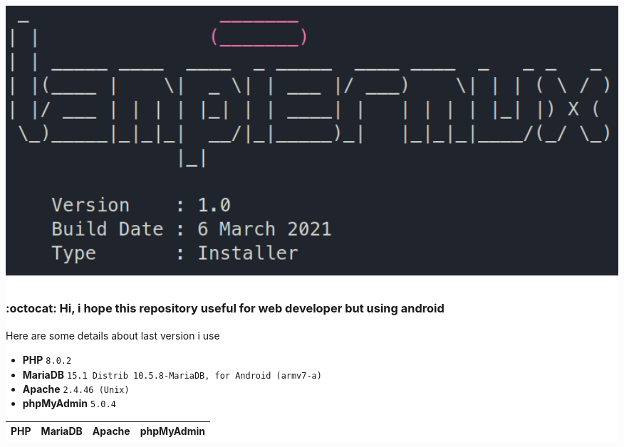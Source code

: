 <p align="center">
  <a name="top" href="#">
     <img alt="xshin404/lampTermux" height="60%" width="100%" src="/img/banner/ascii2.png"/>
  </a>
</p> <img alt="" align="right" src="https://badges.pufler.dev/visits/xshin404/lampTermux?style=flat-square&label=Visits&color=fa74b2&logo=GitHub&logoColor=white&labelColor=373e4d"/> <img alt="" align="right" src="https://img.shields.io/github/repo-size/xshin404/lampTermux?style=flat-square&label=Size&color=fa74b2&labelColor=373e4d"/>

##  
### :octocat: Hi, i hope this repository useful for web developer but using android

Here are some details about last version i use
- **PHP**                        `8.0.2`
- **MariaDB**                    `15.1 Distrib 10.5.8-MariaDB, for Android (armv7-a)`
- **Apache**                     `2.4.46 (Unix)`
- **phpMyAdmin**                 `5.0.4`

|PHP|MariaDB|Apache|phpMyAdmin|
|--|--|--|--|